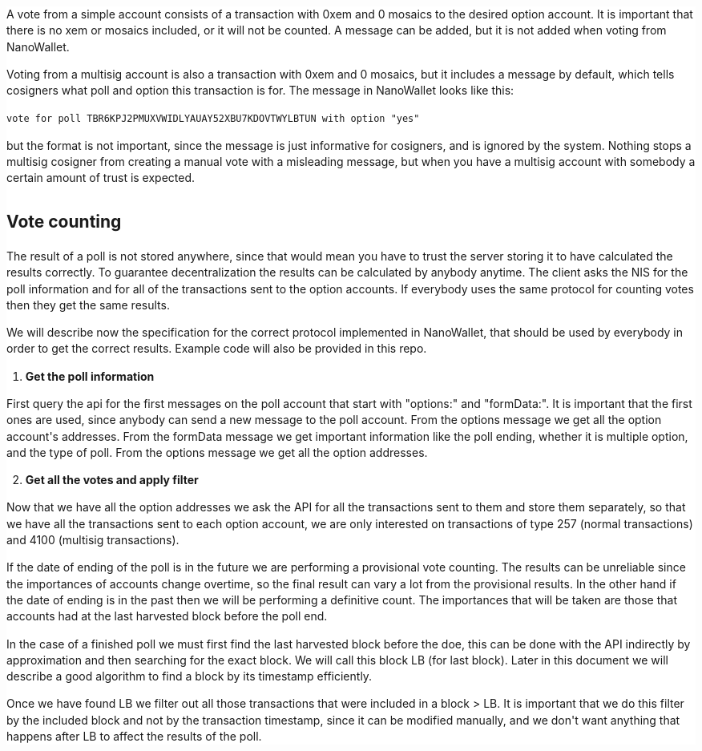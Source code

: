 A vote from a simple account consists of a transaction with 0xem and 0 mosaics to the desired option account. It is important that there is no xem or mosaics included, or it will not be counted. A message can be added, but it is not added when voting from NanoWallet.

Voting from a multisig account is also a transaction with 0xem and 0 mosaics, but it includes a message by default, which tells cosigners what poll and option this transaction is for. The message in NanoWallet looks like this:

`vote for poll TBR6KPJ2PMUXVWIDLYAUAY52XBU7KDOVTWYLBTUN with option "yes"`

but the format is not important, since the message is just informative for cosigners, and is ignored by the system. Nothing stops a multisig cosigner from creating a manual vote with a misleading message, but when you have a multisig account with somebody a certain amount of trust is expected.

## Vote counting <a name="counting"></a>

The result of a poll is not stored anywhere, since that would mean you have to trust the server storing it to have calculated the results correctly. To guarantee decentralization the results can be calculated by anybody anytime. The client asks the NIS for the poll information and for all of the transactions sent to the option accounts. If everybody uses the same protocol for counting votes then they get the same results.

We will describe now the specification for the correct protocol implemented in NanoWallet, that should be used by everybody in order to get the correct results. Example code will also be provided in this repo.

1. **Get the poll information**

First query the api for the first messages on the poll account that start with "options:" and "formData:". It is important that the first ones are used, since anybody can send a new message to the poll account. From the options message we get all the option account's addresses. From the formData message we get important information like the poll ending, whether it is multiple option, and the type of poll. From the options message we get all the option addresses.

2. **Get all the votes and apply filter**

Now that we have all the option addresses we ask the API for all the transactions sent to them and store them separately, so that we have all the transactions sent to each option account, we are only interested on transactions of type 257 (normal transactions) and 4100 (multisig transactions).

If the date of ending of the poll is in the future we are performing a provisional vote counting. The results can be unreliable since the importances of accounts change overtime, so the final result can vary a lot from the provisional results. In the other hand if the date of ending is in the past then we will be performing a definitive count. The importances that will be taken are those that accounts had at the last harvested block before the poll end.

In the case of a finished poll we must first find the last harvested block before the doe, this can be done with the API indirectly by approximation and then searching for the exact block. We will call this block LB (for last block). Later in this document we will describe a good algorithm to find a block by its timestamp efficiently.

Once we have found LB we filter out all those transactions that were included in a block > LB. It is important that we do this filter by the included block and not by the transaction timestamp, since it can be modified manually, and we don't want anything that happens after LB to affect the results of the poll.
